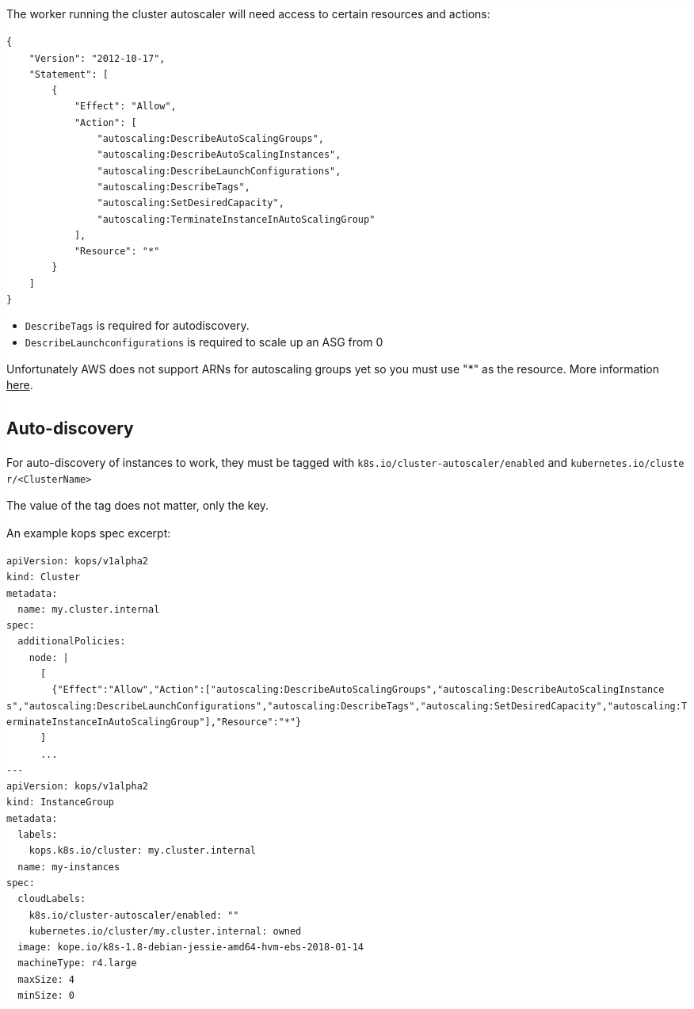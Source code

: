 The worker running the cluster autoscaler will need access to certain resources and actions:

```
{
    "Version": "2012-10-17",
    "Statement": [
        {
            "Effect": "Allow",
            "Action": [
                "autoscaling:DescribeAutoScalingGroups",
                "autoscaling:DescribeAutoScalingInstances",
                "autoscaling:DescribeLaunchConfigurations",
                "autoscaling:DescribeTags",
                "autoscaling:SetDesiredCapacity",
                "autoscaling:TerminateInstanceInAutoScalingGroup"
            ],
            "Resource": "*"
        }
    ]
}
```

- `DescribeTags` is required for autodiscovery.
- `DescribeLaunchconfigurations` is required to scale up an ASG from 0

Unfortunately AWS does not support ARNs for autoscaling groups yet so you must use "\*" as the resource. More information [here](http://docs.aws.amazon.com/autoscaling/latest/userguide/IAM.html#UsingWithAutoScaling_Actions).

## Auto-discovery

For auto-discovery of instances to work, they must be tagged with
`k8s.io/cluster-autoscaler/enabled` and `kubernetes.io/cluster/<ClusterName>`

The value of the tag does not matter, only the key.

An example kops spec excerpt:

```
apiVersion: kops/v1alpha2
kind: Cluster
metadata:
  name: my.cluster.internal
spec:
  additionalPolicies:
    node: |
      [
        {"Effect":"Allow","Action":["autoscaling:DescribeAutoScalingGroups","autoscaling:DescribeAutoScalingInstances","autoscaling:DescribeLaunchConfigurations","autoscaling:DescribeTags","autoscaling:SetDesiredCapacity","autoscaling:TerminateInstanceInAutoScalingGroup"],"Resource":"*"}
      ]
      ...
---
apiVersion: kops/v1alpha2
kind: InstanceGroup
metadata:
  labels:
    kops.k8s.io/cluster: my.cluster.internal
  name: my-instances
spec:
  cloudLabels:
    k8s.io/cluster-autoscaler/enabled: ""
    kubernetes.io/cluster/my.cluster.internal: owned
  image: kope.io/k8s-1.8-debian-jessie-amd64-hvm-ebs-2018-01-14
  machineType: r4.large
  maxSize: 4
  minSize: 0
```